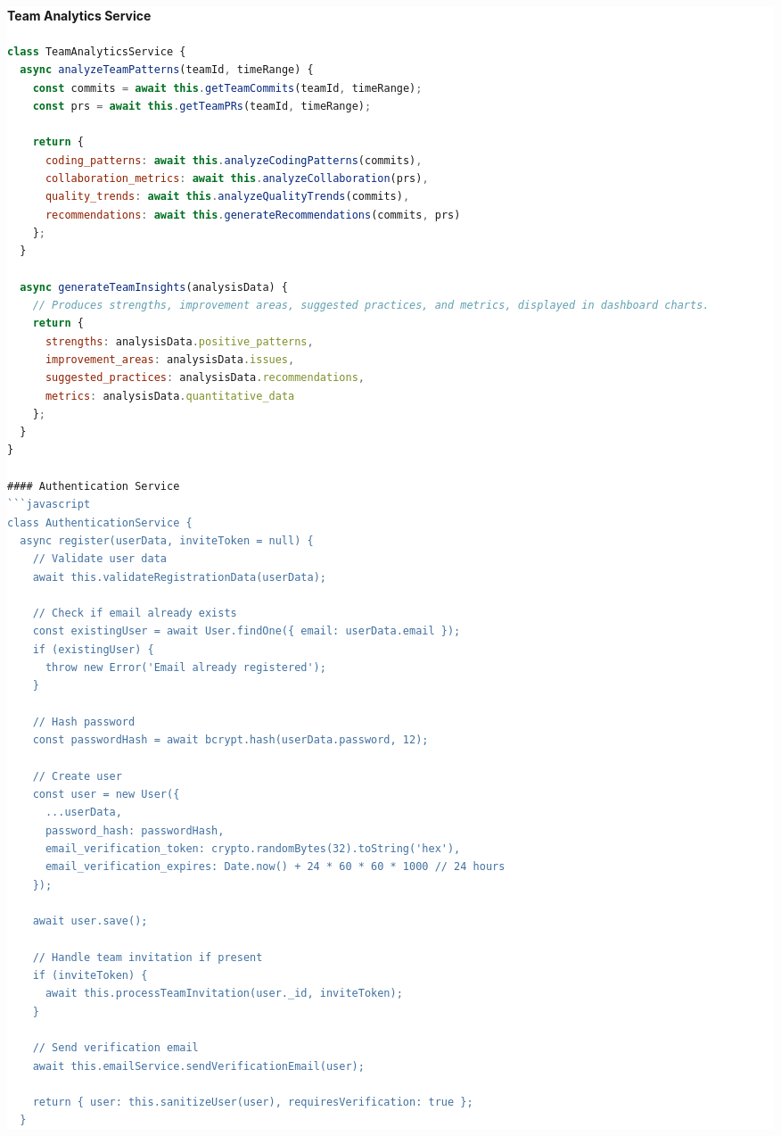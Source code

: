 #### Team Analytics Service
```javascript
class TeamAnalyticsService {
  async analyzeTeamPatterns(teamId, timeRange) {
    const commits = await this.getTeamCommits(teamId, timeRange);
    const prs = await this.getTeamPRs(teamId, timeRange);
    
    return {
      coding_patterns: await this.analyzeCodingPatterns(commits),
      collaboration_metrics: await this.analyzeCollaboration(prs),
      quality_trends: await this.analyzeQualityTrends(commits),
      recommendations: await this.generateRecommendations(commits, prs)
    };
  }
  
  async generateTeamInsights(analysisData) {
    // Produces strengths, improvement areas, suggested practices, and metrics, displayed in dashboard charts.
    return {
      strengths: analysisData.positive_patterns,
      improvement_areas: analysisData.issues,
      suggested_practices: analysisData.recommendations,
      metrics: analysisData.quantitative_data
    };
  }
}

#### Authentication Service
```javascript
class AuthenticationService {
  async register(userData, inviteToken = null) {
    // Validate user data
    await this.validateRegistrationData(userData);
    
    // Check if email already exists
    const existingUser = await User.findOne({ email: userData.email });
    if (existingUser) {
      throw new Error('Email already registered');
    }
    
    // Hash password
    const passwordHash = await bcrypt.hash(userData.password, 12);
    
    // Create user
    const user = new User({
      ...userData,
      password_hash: passwordHash,
      email_verification_token: crypto.randomBytes(32).toString('hex'),
      email_verification_expires: Date.now() + 24 * 60 * 60 * 1000 // 24 hours
    });
    
    await user.save();
    
    // Handle team invitation if present
    if (inviteToken) {
      await this.processTeamInvitation(user._id, inviteToken);
    }
    
    // Send verification email
    await this.emailService.sendVerificationEmail(user);
    
    return { user: this.sanitizeUser(user), requiresVerification: true };
  }

```